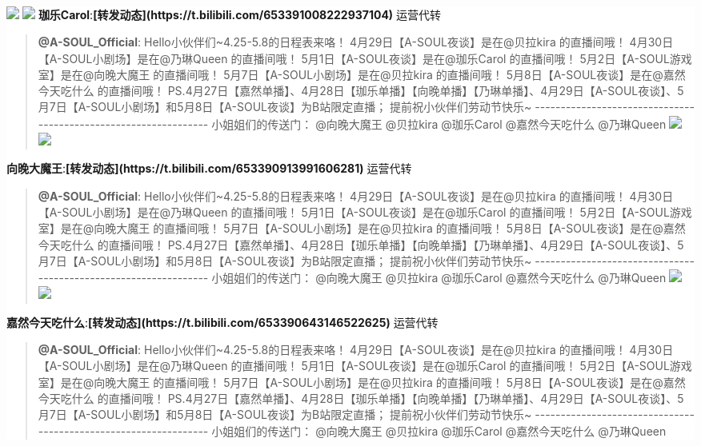 <img src="https://p.sda1.dev/5/082b72df32c688675b8b3e995d9c4153/1650968104.png" referrerpolicy="no-referrer">
<img src="https://p.sda1.dev/5/d4db43651c7787599a9be32167f216f6/1650968130.png" referrerpolicy="no-referrer"></blockquote>
<strong>珈乐Carol</strong>:<strong>[转发动态](https://t.bilibili.com/653391008222937104)</strong>
运营代转<blockquote><strong>@A-SOUL_Official</strong>: Hello小伙伴们~4.25-5.8的日程表来咯！
4月29日【A-SOUL夜谈】是在@贝拉kira 的直播间哦！
4月30日【A-SOUL小剧场】是在@乃琳Queen 的直播间哦！
5月1日【A-SOUL夜谈】是在@珈乐Carol 的直播间哦！
5月2日【A-SOUL游戏室】是在@向晚大魔王 的直播间哦！
5月7日【A-SOUL小剧场】是在@贝拉kira 的直播间哦！
5月8日【A-SOUL夜谈】是在@嘉然今天吃什么 的直播间哦！
PS.4月27日【嘉然单播】、4月28日【珈乐单播】【向晚单播】【乃琳单播】、4月29日【A-SOUL夜谈】、5月7日【A-SOUL小剧场】和5月8日【A-SOUL夜谈】为B站限定直播；
提前祝小伙伴们劳动节快乐~
----------------------------------------------------------------
小姐姐们的传送门：
@向晚大魔王 @贝拉kira @珈乐Carol @嘉然今天吃什么 @乃琳Queen

<img src="https://p.sda1.dev/5/af5a7f3a613ed2514d1ccf19706bbe00/1650968103.png" referrerpolicy="no-referrer">
<img src="https://p.sda1.dev/5/392d4d11712c1484b9a9ae6a811bbd7d/1650968139.png" referrerpolicy="no-referrer"></blockquote>
<strong>向晚大魔王</strong>:<strong>[转发动态](https://t.bilibili.com/653390913991606281)</strong>
运营代转<blockquote><strong>@A-SOUL_Official</strong>: Hello小伙伴们~4.25-5.8的日程表来咯！
4月29日【A-SOUL夜谈】是在@贝拉kira 的直播间哦！
4月30日【A-SOUL小剧场】是在@乃琳Queen 的直播间哦！
5月1日【A-SOUL夜谈】是在@珈乐Carol 的直播间哦！
5月2日【A-SOUL游戏室】是在@向晚大魔王 的直播间哦！
5月7日【A-SOUL小剧场】是在@贝拉kira 的直播间哦！
5月8日【A-SOUL夜谈】是在@嘉然今天吃什么 的直播间哦！
PS.4月27日【嘉然单播】、4月28日【珈乐单播】【向晚单播】【乃琳单播】、4月29日【A-SOUL夜谈】、5月7日【A-SOUL小剧场】和5月8日【A-SOUL夜谈】为B站限定直播；
提前祝小伙伴们劳动节快乐~
----------------------------------------------------------------
小姐姐们的传送门：
@向晚大魔王 @贝拉kira @珈乐Carol @嘉然今天吃什么 @乃琳Queen

<img src="https://p.sda1.dev/5/b2e89877927f7801668111ed2b11737e/1650968103.png" referrerpolicy="no-referrer">
<img src="https://p.sda1.dev/5/04033e34e281ee1a9804781235ea3f80/1650968117.png" referrerpolicy="no-referrer"></blockquote>
<strong>嘉然今天吃什么</strong>:<strong>[转发动态](https://t.bilibili.com/653390643146522625)</strong>
运营代转<blockquote><strong>@A-SOUL_Official</strong>: Hello小伙伴们~4.25-5.8的日程表来咯！
4月29日【A-SOUL夜谈】是在@贝拉kira 的直播间哦！
4月30日【A-SOUL小剧场】是在@乃琳Queen 的直播间哦！
5月1日【A-SOUL夜谈】是在@珈乐Carol 的直播间哦！
5月2日【A-SOUL游戏室】是在@向晚大魔王 的直播间哦！
5月7日【A-SOUL小剧场】是在@贝拉kira 的直播间哦！
5月8日【A-SOUL夜谈】是在@嘉然今天吃什么 的直播间哦！
PS.4月27日【嘉然单播】、4月28日【珈乐单播】【向晚单播】【乃琳单播】、4月29日【A-SOUL夜谈】、5月7日【A-SOUL小剧场】和5月8日【A-SOUL夜谈】为B站限定直播；
提前祝小伙伴们劳动节快乐~
----------------------------------------------------------------
小姐姐们的传送门：
@向晚大魔王 @贝拉kira @珈乐Carol @嘉然今天吃什么 @乃琳Queen
